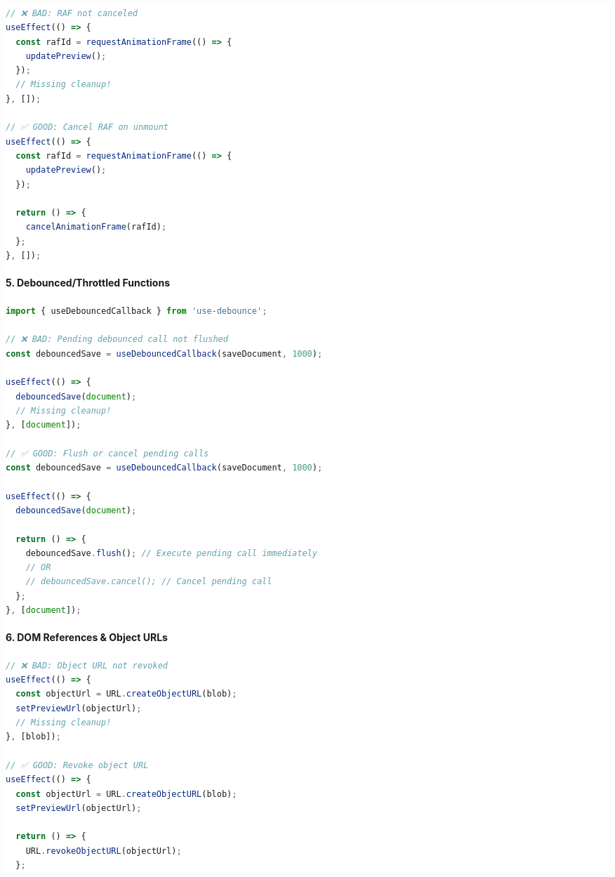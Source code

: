 ```typescript
// ❌ BAD: RAF not canceled
useEffect(() => {
  const rafId = requestAnimationFrame(() => {
    updatePreview();
  });
  // Missing cleanup!
}, []);

// ✅ GOOD: Cancel RAF on unmount
useEffect(() => {
  const rafId = requestAnimationFrame(() => {
    updatePreview();
  });

  return () => {
    cancelAnimationFrame(rafId);
  };
}, []);
```

#### 5. Debounced/Throttled Functions

```typescript
import { useDebouncedCallback } from 'use-debounce';

// ❌ BAD: Pending debounced call not flushed
const debouncedSave = useDebouncedCallback(saveDocument, 1000);

useEffect(() => {
  debouncedSave(document);
  // Missing cleanup!
}, [document]);

// ✅ GOOD: Flush or cancel pending calls
const debouncedSave = useDebouncedCallback(saveDocument, 1000);

useEffect(() => {
  debouncedSave(document);

  return () => {
    debouncedSave.flush(); // Execute pending call immediately
    // OR
    // debouncedSave.cancel(); // Cancel pending call
  };
}, [document]);
```

#### 6. DOM References & Object URLs

```typescript
// ❌ BAD: Object URL not revoked
useEffect(() => {
  const objectUrl = URL.createObjectURL(blob);
  setPreviewUrl(objectUrl);
  // Missing cleanup!
}, [blob]);

// ✅ GOOD: Revoke object URL
useEffect(() => {
  const objectUrl = URL.createObjectURL(blob);
  setPreviewUrl(objectUrl);

  return () => {
    URL.revokeObjectURL(objectUrl);
  };
```